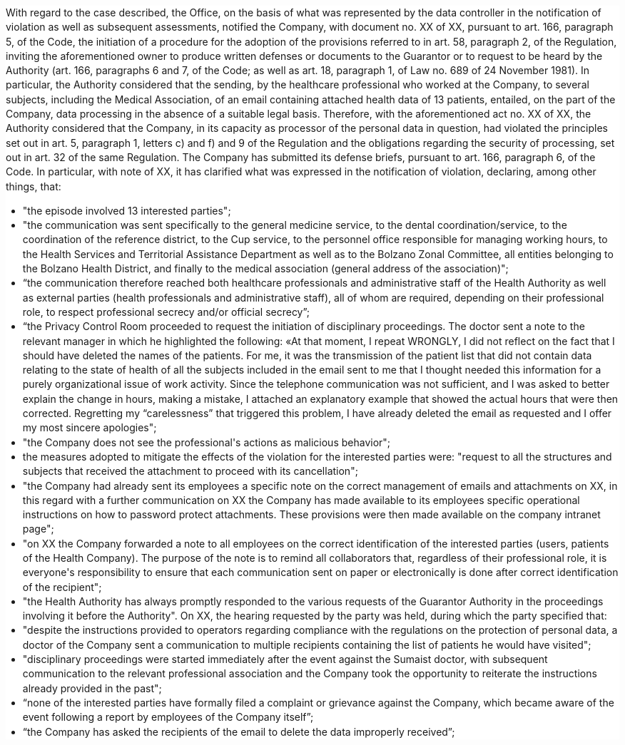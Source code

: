 With regard to the case described, the Office, on the basis of what was represented by the data controller in the notification of violation as well as subsequent assessments, notified the Company, with document no. XX of XX, pursuant to art. 166, paragraph 5, of the Code, the initiation of a procedure for the adoption of the provisions referred to in art. 58, paragraph 2, of the Regulation, inviting the aforementioned owner to produce written defenses or documents to the Guarantor or to request to be heard by the Authority (art. 166, paragraphs 6 and 7, of the Code; as well as art. 18, paragraph 1, of Law no. 689 of 24 November 1981). In particular, the Authority considered that the sending, by the healthcare professional who worked at the Company, to several subjects, including the Medical Association, of an email containing attached health data of 13 patients, entailed, on the part of the Company, data processing in the absence of a suitable legal basis. Therefore, with the aforementioned act no. XX of XX, the Authority considered that the Company, in its capacity as processor of the personal data in question, had violated the principles set out in art. 5, paragraph 1, letters c) and f) and 9 of the Regulation and the obligations regarding the security of processing, set out in art. 32 of the same Regulation.
The Company has submitted its defense briefs, pursuant to art. 166, paragraph 6, of the Code. In particular, with note of XX, it has clarified what was expressed in the notification of violation, declaring, among other things, that:
- "the episode involved 13 interested parties";
- "the communication was sent specifically to the general medicine service, to the dental coordination/service, to the coordination of the reference district, to the Cup service, to the personnel office responsible for managing working hours, to the Health Services and Territorial Assistance Department as well as to the Bolzano Zonal Committee, all entities belonging to the Bolzano Health District, and finally to the medical association (general address of the association)";
- “the communication therefore reached both healthcare professionals and administrative staff of the Health Authority as well as external parties (health professionals and administrative staff), all of whom are required, depending on their professional role, to respect professional secrecy and/or official secrecy”;
- “the Privacy Control Room proceeded to request the initiation of disciplinary proceedings. The doctor sent a note to the relevant manager in which he highlighted the following: «At that moment, I repeat WRONGLY, I did not reflect on the fact that I should have deleted the names of the patients. For me, it was the transmission of the patient list that did not contain data relating to the state of health of all the subjects included in the email sent to me that I thought needed this information for a purely organizational issue of work activity. Since the telephone communication was not sufficient, and I was asked to better explain the change in hours, making a mistake, I attached an explanatory example that showed the actual hours that were then corrected. Regretting my “carelessness” that triggered this problem, I have already deleted the email as requested and I offer my most sincere apologies";
- "the Company does not see the professional's actions as malicious behavior";
- the measures adopted to mitigate the effects of the violation for the interested parties were: "request to all the structures and subjects that received the attachment to proceed with its cancellation";
- "the Company had already sent its employees a specific note on the correct management of emails and attachments on XX, in this regard with a further communication on XX the Company has made available to its employees specific operational instructions on how to password protect attachments. These provisions were then made available on the company intranet page";
- "on XX the Company forwarded a note to all employees on the correct identification of the interested parties (users, patients of the Health Company). The purpose of the note is to remind all collaborators that, regardless of their professional role, it is everyone's responsibility to ensure that each communication sent on paper or electronically is done after correct identification of the recipient";
- "the Health Authority has always promptly responded to the various requests of the Guarantor Authority in the proceedings involving it before the Authority".
On XX, the hearing requested by the party was held, during which the party specified that:
- "despite the instructions provided to operators regarding compliance with the regulations on the protection of personal data, a doctor of the Company sent a communication to multiple recipients containing the list of patients he would have visited";
- "disciplinary proceedings were started immediately after the event against the Sumaist doctor, with subsequent communication to the relevant professional association and the Company took the opportunity to reiterate the instructions already provided in the past";
- “none of the interested parties have formally filed a complaint or grievance against the Company, which became aware of the event following a report by employees of the Company itself”;
- “the Company has asked the recipients of the email to delete the data improperly received”;